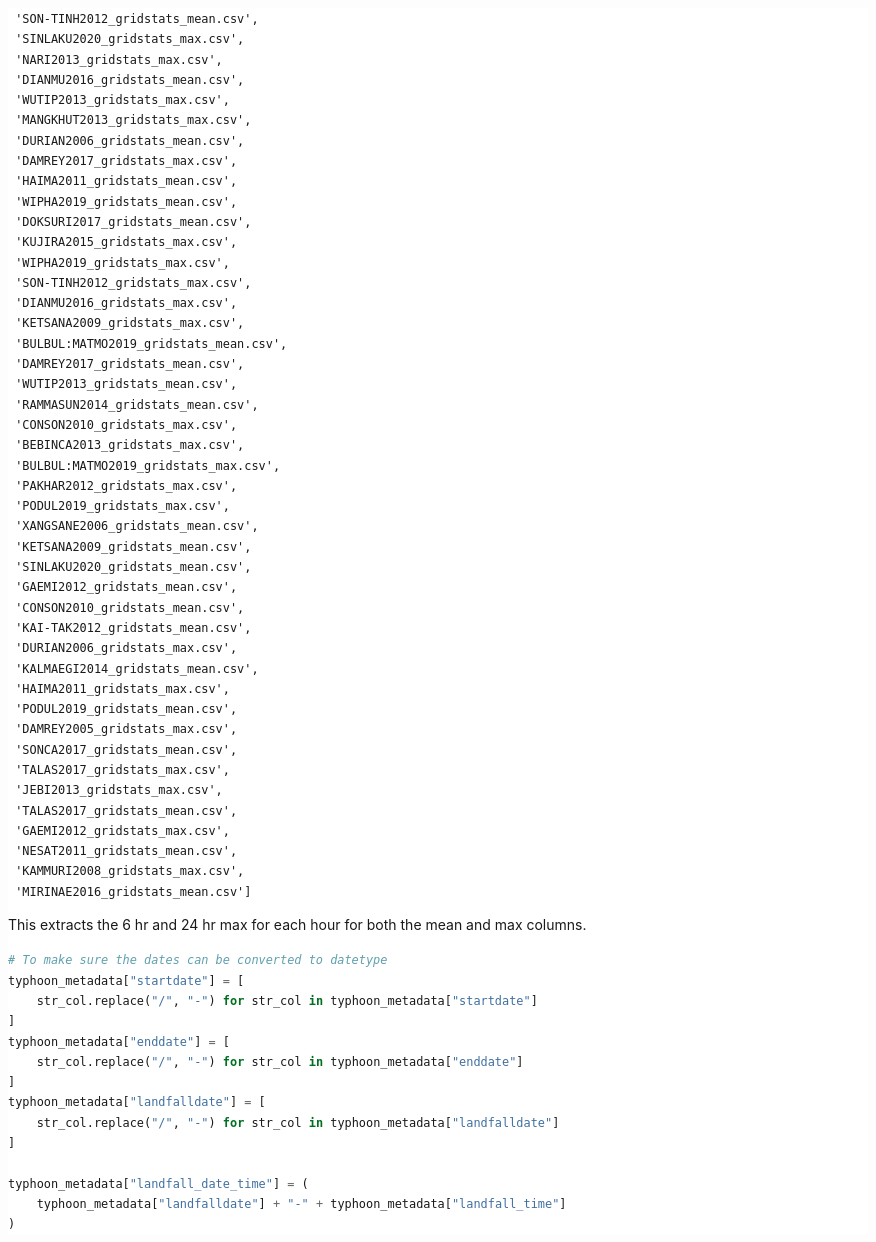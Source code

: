      'SON-TINH2012_gridstats_mean.csv',
     'SINLAKU2020_gridstats_max.csv',
     'NARI2013_gridstats_max.csv',
     'DIANMU2016_gridstats_mean.csv',
     'WUTIP2013_gridstats_max.csv',
     'MANGKHUT2013_gridstats_max.csv',
     'DURIAN2006_gridstats_mean.csv',
     'DAMREY2017_gridstats_max.csv',
     'HAIMA2011_gridstats_mean.csv',
     'WIPHA2019_gridstats_mean.csv',
     'DOKSURI2017_gridstats_mean.csv',
     'KUJIRA2015_gridstats_max.csv',
     'WIPHA2019_gridstats_max.csv',
     'SON-TINH2012_gridstats_max.csv',
     'DIANMU2016_gridstats_max.csv',
     'KETSANA2009_gridstats_max.csv',
     'BULBUL:MATMO2019_gridstats_mean.csv',
     'DAMREY2017_gridstats_mean.csv',
     'WUTIP2013_gridstats_mean.csv',
     'RAMMASUN2014_gridstats_mean.csv',
     'CONSON2010_gridstats_max.csv',
     'BEBINCA2013_gridstats_max.csv',
     'BULBUL:MATMO2019_gridstats_max.csv',
     'PAKHAR2012_gridstats_max.csv',
     'PODUL2019_gridstats_max.csv',
     'XANGSANE2006_gridstats_mean.csv',
     'KETSANA2009_gridstats_mean.csv',
     'SINLAKU2020_gridstats_mean.csv',
     'GAEMI2012_gridstats_mean.csv',
     'CONSON2010_gridstats_mean.csv',
     'KAI-TAK2012_gridstats_mean.csv',
     'DURIAN2006_gridstats_max.csv',
     'KALMAEGI2014_gridstats_mean.csv',
     'HAIMA2011_gridstats_max.csv',
     'PODUL2019_gridstats_mean.csv',
     'DAMREY2005_gridstats_max.csv',
     'SONCA2017_gridstats_mean.csv',
     'TALAS2017_gridstats_max.csv',
     'JEBI2013_gridstats_max.csv',
     'TALAS2017_gridstats_mean.csv',
     'GAEMI2012_gridstats_max.csv',
     'NESAT2011_gridstats_mean.csv',
     'KAMMURI2008_gridstats_max.csv',
     'MIRINAE2016_gridstats_mean.csv']



This extracts the 6 hr and 24 hr max for each hour for both the mean and max columns.


```python
# To make sure the dates can be converted to datetype
typhoon_metadata["startdate"] = [
    str_col.replace("/", "-") for str_col in typhoon_metadata["startdate"]
]
typhoon_metadata["enddate"] = [
    str_col.replace("/", "-") for str_col in typhoon_metadata["enddate"]
]
typhoon_metadata["landfalldate"] = [
    str_col.replace("/", "-") for str_col in typhoon_metadata["landfalldate"]
]

typhoon_metadata["landfall_date_time"] = (
    typhoon_metadata["landfalldate"] + "-" + typhoon_metadata["landfall_time"]
)

```